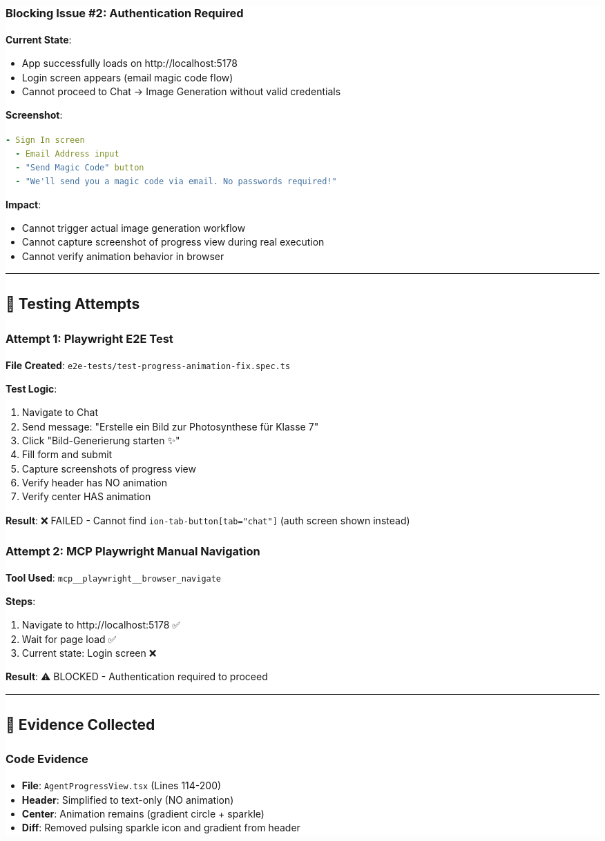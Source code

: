 ### Blocking Issue #2: Authentication Required

**Current State**:
- App successfully loads on http://localhost:5178
- Login screen appears (email magic code flow)
- Cannot proceed to Chat → Image Generation without valid credentials

**Screenshot**:
```yaml
- Sign In screen
  - Email Address input
  - "Send Magic Code" button
  - "We'll send you a magic code via email. No passwords required!"
```

**Impact**:
- Cannot trigger actual image generation workflow
- Cannot capture screenshot of progress view during real execution
- Cannot verify animation behavior in browser

---

## 🔧 Testing Attempts

### Attempt 1: Playwright E2E Test
**File Created**: `e2e-tests/test-progress-animation-fix.spec.ts`

**Test Logic**:
1. Navigate to Chat
2. Send message: "Erstelle ein Bild zur Photosynthese für Klasse 7"
3. Click "Bild-Generierung starten ✨"
4. Fill form and submit
5. Capture screenshots of progress view
6. Verify header has NO animation
7. Verify center HAS animation

**Result**: ❌ FAILED - Cannot find `ion-tab-button[tab="chat"]` (auth screen shown instead)

### Attempt 2: MCP Playwright Manual Navigation
**Tool Used**: `mcp__playwright__browser_navigate`

**Steps**:
1. Navigate to http://localhost:5178 ✅
2. Wait for page load ✅
3. Current state: Login screen ❌

**Result**: ⚠️ BLOCKED - Authentication required to proceed

---

## 📸 Evidence Collected

### Code Evidence
- **File**: `AgentProgressView.tsx` (Lines 114-200)
- **Header**: Simplified to text-only (NO animation)
- **Center**: Animation remains (gradient circle + sparkle)
- **Diff**: Removed pulsing sparkle icon and gradient from header
